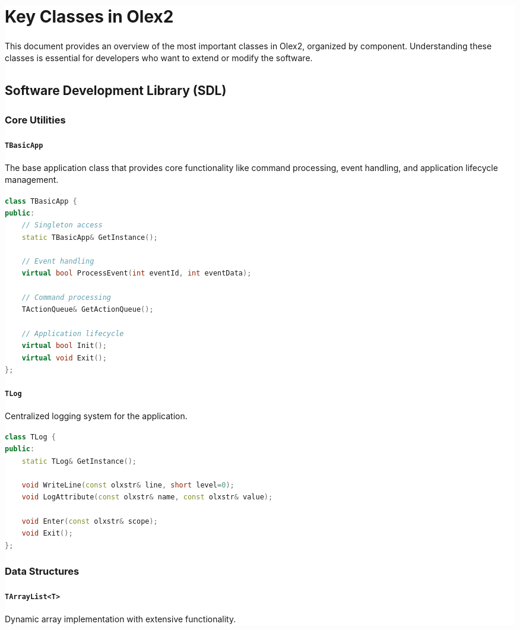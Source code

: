 # Key Classes in Olex2

This document provides an overview of the most important classes in Olex2, organized by component. Understanding these classes is essential for developers who want to extend or modify the software.

## Software Development Library (SDL)

### Core Utilities

#### `TBasicApp`
The base application class that provides core functionality like command processing, event handling, and application lifecycle management.

```cpp
class TBasicApp {
public:
    // Singleton access
    static TBasicApp& GetInstance();
    
    // Event handling
    virtual bool ProcessEvent(int eventId, int eventData);
    
    // Command processing
    TActionQueue& GetActionQueue();
    
    // Application lifecycle
    virtual bool Init();
    virtual void Exit();
};
```

#### `TLog`
Centralized logging system for the application.

```cpp
class TLog {
public:
    static TLog& GetInstance();
    
    void WriteLine(const olxstr& line, short level=0);
    void LogAttribute(const olxstr& name, const olxstr& value);
    
    void Enter(const olxstr& scope);
    void Exit();
};
```

### Data Structures

#### `TArrayList<T>`
Dynamic array implementation with extensive functionality.
